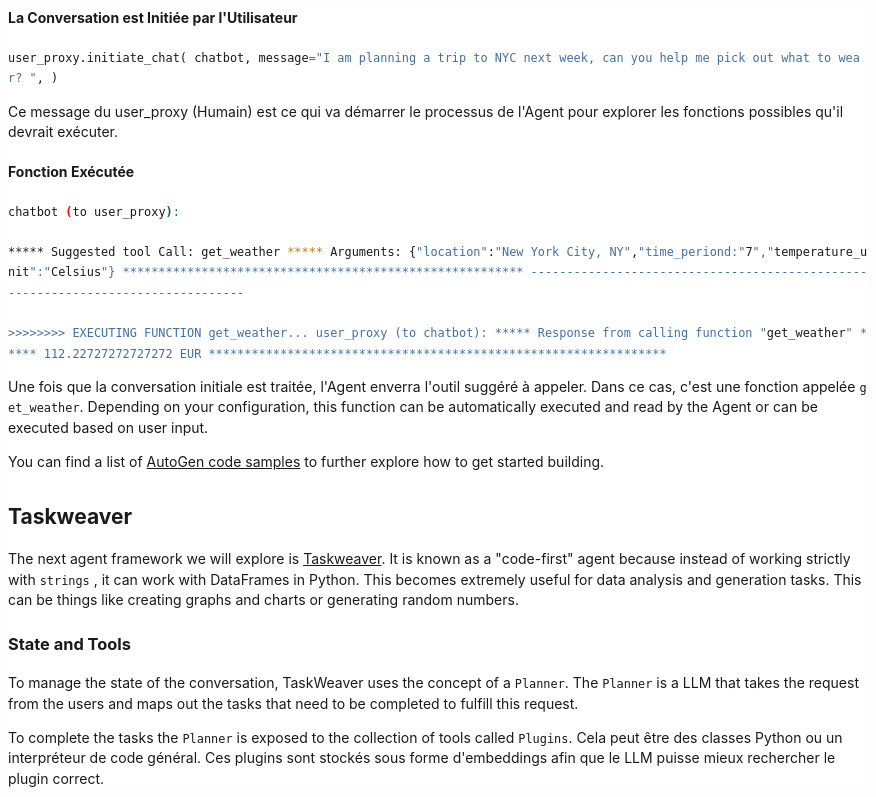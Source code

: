 #### La Conversation est Initiée par l'Utilisateur

```python
user_proxy.initiate_chat( chatbot, message="I am planning a trip to NYC next week, can you help me pick out what to wear? ", )

```

Ce message du user_proxy (Humain) est ce qui va démarrer le processus de l'Agent pour explorer les fonctions possibles qu'il devrait exécuter.

#### Fonction Exécutée

```bash
chatbot (to user_proxy):

***** Suggested tool Call: get_weather ***** Arguments: {"location":"New York City, NY","time_periond:"7","temperature_unit":"Celsius"} ******************************************************** --------------------------------------------------------------------------------

>>>>>>>> EXECUTING FUNCTION get_weather... user_proxy (to chatbot): ***** Response from calling function "get_weather" ***** 112.22727272727272 EUR ****************************************************************

```

Une fois que la conversation initiale est traitée, l'Agent enverra l'outil suggéré à appeler. Dans ce cas, c'est une fonction appelée `get_weather`. Depending on your configuration, this function can be automatically executed and read by the Agent or can be executed based on user input.

You can find a list of [AutoGen code samples](https://microsoft.github.io/autogen/docs/Examples/?WT.mc_id=academic-105485-koreyst) to further explore how to get started building.

## Taskweaver

The next agent framework we will explore is [Taskweaver](https://microsoft.github.io/TaskWeaver/?WT.mc_id=academic-105485-koreyst). It is known as a "code-first" agent because instead of working strictly with `strings` , it can work with DataFrames in Python. This becomes extremely useful for data analysis and generation tasks. This can be things like creating graphs and charts or generating random numbers.

### State and Tools

To manage the state of the conversation, TaskWeaver uses the concept of a `Planner`. The `Planner` is a LLM that takes the request from the users and maps out the tasks that need to be completed to fulfill this request.

To complete the tasks the `Planner` is exposed to the collection of tools called `Plugins`. Cela peut être des classes Python ou un interpréteur de code général. Ces plugins sont stockés sous forme d'embeddings afin que le LLM puisse mieux rechercher le plugin correct.
